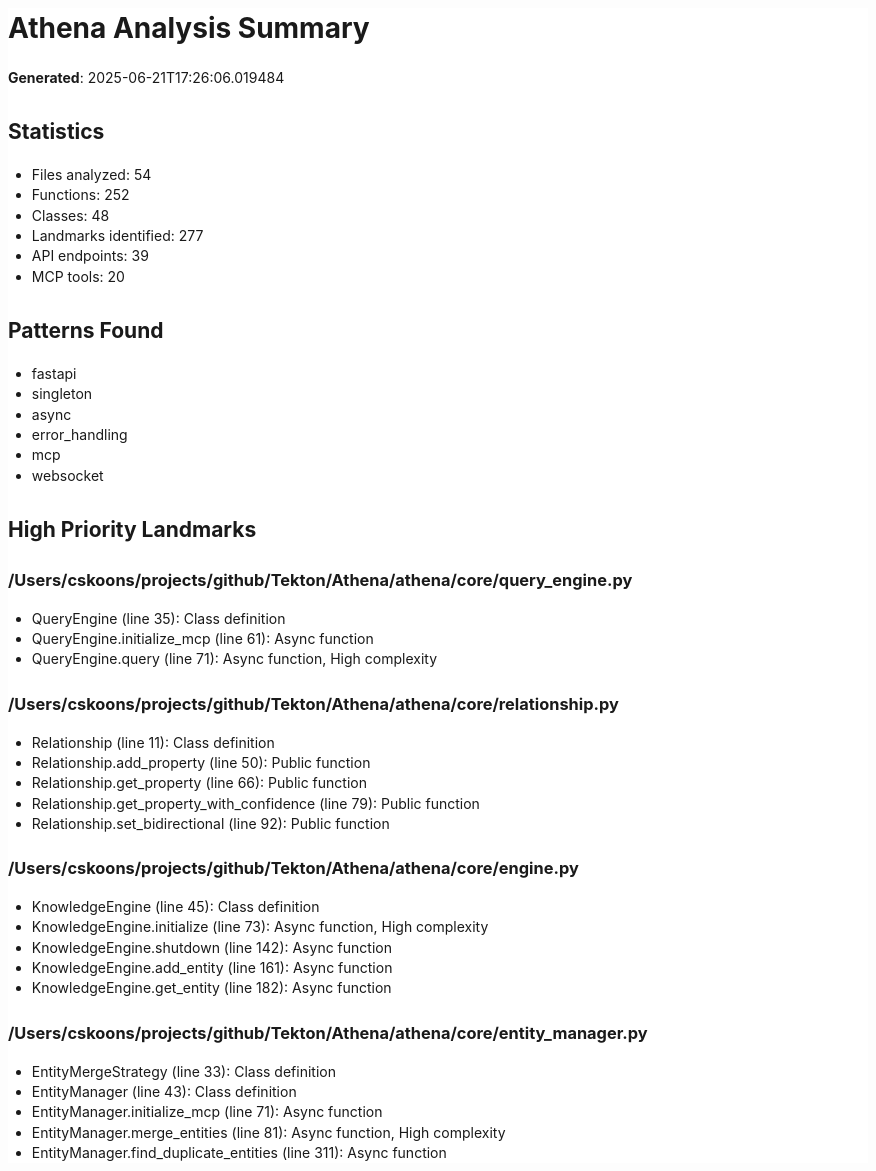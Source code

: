 # Athena Analysis Summary

**Generated**: 2025-06-21T17:26:06.019484

## Statistics
- Files analyzed: 54
- Functions: 252
- Classes: 48
- Landmarks identified: 277
- API endpoints: 39
- MCP tools: 20

## Patterns Found
- fastapi
- singleton
- async
- error_handling
- mcp
- websocket

## High Priority Landmarks

### /Users/cskoons/projects/github/Tekton/Athena/athena/core/query_engine.py
- QueryEngine (line 35): Class definition
- QueryEngine.initialize_mcp (line 61): Async function
- QueryEngine.query (line 71): Async function, High complexity

### /Users/cskoons/projects/github/Tekton/Athena/athena/core/relationship.py
- Relationship (line 11): Class definition
- Relationship.add_property (line 50): Public function
- Relationship.get_property (line 66): Public function
- Relationship.get_property_with_confidence (line 79): Public function
- Relationship.set_bidirectional (line 92): Public function

### /Users/cskoons/projects/github/Tekton/Athena/athena/core/engine.py
- KnowledgeEngine (line 45): Class definition
- KnowledgeEngine.initialize (line 73): Async function, High complexity
- KnowledgeEngine.shutdown (line 142): Async function
- KnowledgeEngine.add_entity (line 161): Async function
- KnowledgeEngine.get_entity (line 182): Async function

### /Users/cskoons/projects/github/Tekton/Athena/athena/core/entity_manager.py
- EntityMergeStrategy (line 33): Class definition
- EntityManager (line 43): Class definition
- EntityManager.initialize_mcp (line 71): Async function
- EntityManager.merge_entities (line 81): Async function, High complexity
- EntityManager.find_duplicate_entities (line 311): Async function
